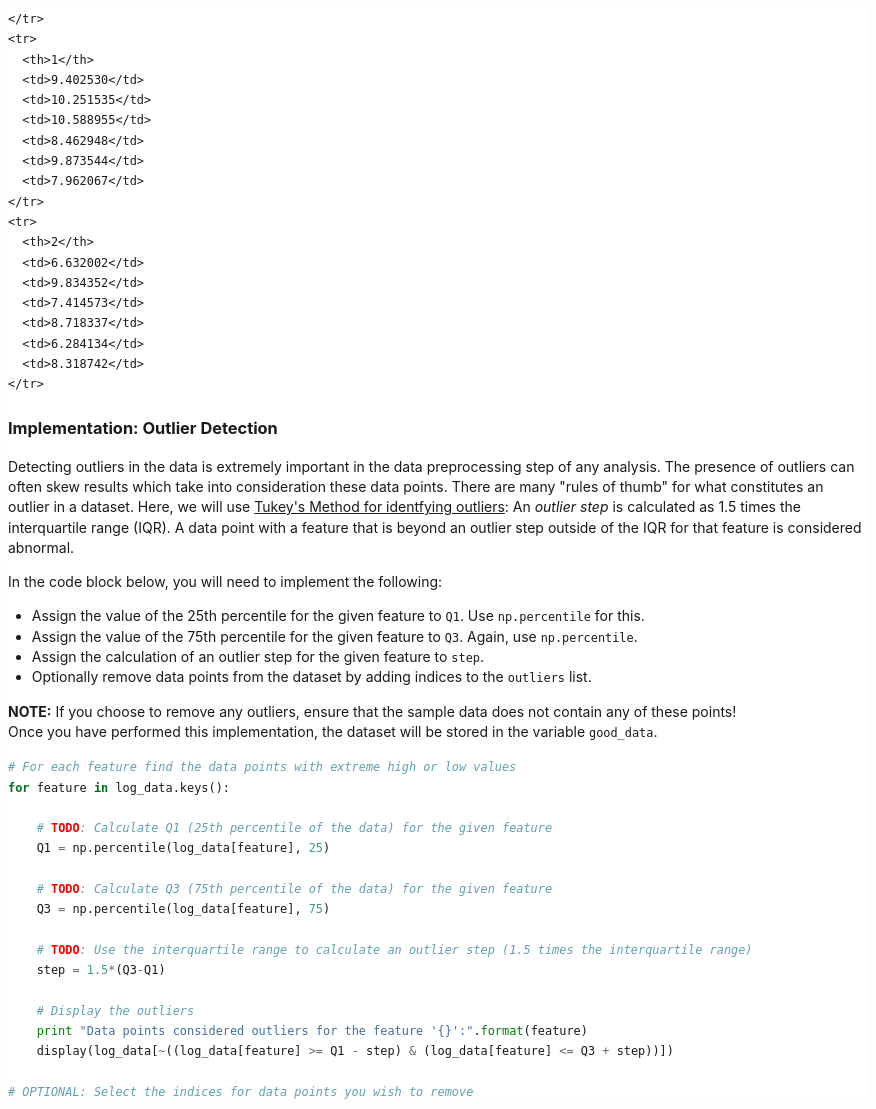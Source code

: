     </tr>
    <tr>
      <th>1</th>
      <td>9.402530</td>
      <td>10.251535</td>
      <td>10.588955</td>
      <td>8.462948</td>
      <td>9.873544</td>
      <td>7.962067</td>
    </tr>
    <tr>
      <th>2</th>
      <td>6.632002</td>
      <td>9.834352</td>
      <td>7.414573</td>
      <td>8.718337</td>
      <td>6.284134</td>
      <td>8.318742</td>
    </tr>
  </tbody>
</table>
</div>


### Implementation: Outlier Detection
Detecting outliers in the data is extremely important in the data preprocessing step of any analysis. The presence of outliers can often skew results which take into consideration these data points. There are many "rules of thumb" for what constitutes an outlier in a dataset. Here, we will use [Tukey's Method for identfying outliers](http://datapigtechnologies.com/blog/index.php/highlighting-outliers-in-your-data-with-the-tukey-method/): An *outlier step* is calculated as 1.5 times the interquartile range (IQR). A data point with a feature that is beyond an outlier step outside of the IQR for that feature is considered abnormal.

In the code block below, you will need to implement the following:
 - Assign the value of the 25th percentile for the given feature to `Q1`. Use `np.percentile` for this.
 - Assign the value of the 75th percentile for the given feature to `Q3`. Again, use `np.percentile`.
 - Assign the calculation of an outlier step for the given feature to `step`.
 - Optionally remove data points from the dataset by adding indices to the `outliers` list.

**NOTE:** If you choose to remove any outliers, ensure that the sample data does not contain any of these points!  
Once you have performed this implementation, the dataset will be stored in the variable `good_data`.


```python
# For each feature find the data points with extreme high or low values
for feature in log_data.keys():
    
    # TODO: Calculate Q1 (25th percentile of the data) for the given feature
    Q1 = np.percentile(log_data[feature], 25)
    
    # TODO: Calculate Q3 (75th percentile of the data) for the given feature
    Q3 = np.percentile(log_data[feature], 75)
    
    # TODO: Use the interquartile range to calculate an outlier step (1.5 times the interquartile range)
    step = 1.5*(Q3-Q1)
    
    # Display the outliers
    print "Data points considered outliers for the feature '{}':".format(feature)
    display(log_data[~((log_data[feature] >= Q1 - step) & (log_data[feature] <= Q3 + step))])
    
# OPTIONAL: Select the indices for data points you wish to remove
```